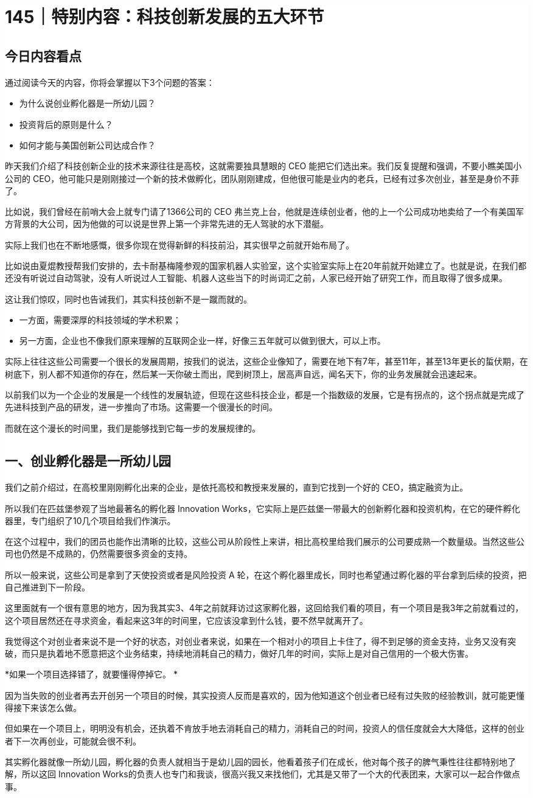 # 145｜特别内容：科技创新发展的五大环节

## 今日内容看点

通过阅读今天的内容，你将会掌握以下3个问题的答案：

* 为什么说创业孵化器是一所幼儿园？

* 投资背后的原则是什么？

* 如何才能与美国创新公司达成合作？

昨天我们介绍了科技创新企业的技术来源往往是高校，这就需要独具慧眼的 CEO 能把它们选出来。我们反复提醒和强调，不要小瞧美国小公司的 CEO，他可能只是刚刚接过一个新的技术做孵化，团队刚刚建成，但他很可能是业内的老兵，已经有过多次创业，甚至是身价不菲了。

比如说，我们曾经在前哨大会上就专门请了1366公司的 CEO 弗兰克上台，他就是连续创业者，他的上一个公司成功地卖给了一个有美国军方背景的大公司，因为他做的可以说是世界上第一个非常先进的无人驾驶的水下潜艇。

实际上我们也在不断地感慨，很多你现在觉得新鲜的科技前沿，其实很早之前就开始布局了。

比如说由夏焜教授帮我们安排的，去卡耐基梅隆参观的国家机器人实验室，这个实验室实际上在20年前就开始建立了。也就是说，在我们都还没有听说过自动驾驶，没有人听说过人工智能、机器人这些当下的时尚词汇之前，人家已经开始了研究工作，而且取得了很多成果。

这让我们惊叹，同时也告诫我们，其实科技创新不是一蹴而就的。

* 一方面，需要深厚的科技领域的学术积累；

* 另一方面，企业也不像我们原来理解的互联网企业一样，好像三五年就可以做到很大，可以上市。

实际上往往这些公司需要一个很长的发展周期，按我们的说法，这些企业像知了，需要在地下有7年，甚至11年，甚至13年更长的蜇伏期，在树底下，别人都不知道你的存在，然后某一天你破土而出，爬到树顶上，居高声自远，闻名天下，你的业务发展就会迅速起来。

以前我们以为一个企业的发展是一个线性的发展轨迹，但现在这些科技企业，都是一个指数级的发展，它是有拐点的，这个拐点就是完成了先进科技到产品的研发，进一步推向了市场。这需要一个很漫长的时间。

而就在这个漫长的时间里，我们是能够找到它每一步的发展规律的。

## 一、创业孵化器是一所幼儿园

我们之前介绍过，在高校里刚刚孵化出来的企业，是依托高校和教授来发展的，直到它找到一个好的 CEO，搞定融资为止。

所以我们在匹兹堡参观了当地最著名的孵化器 Innovation Works，它实际上是匹兹堡一带最大的创新孵化器和投资机构，在它的硬件孵化器里，专门组织了10几个项目给我们作演示。

在这个过程中，我们的团员也能作出清晰的比较，这些公司从阶段性上来讲，相比高校里给我们展示的公司要成熟一个数量级。当然这些公司也仍然是不成熟的，仍然需要很多资金的支持。

所以一般来说，这些公司是拿到了天使投资或者是风险投资 A 轮，在这个孵化器里成长，同时也希望通过孵化器的平台拿到后续的投资，把自己推进到下一阶段。

这里面就有一个很有意思的地方，因为我其实3、4年之前就拜访过这家孵化器，这回给我们看的项目，有一个项目是我3年之前就看过的，这个项目居然还在寻求资金，看起来这3年的时间里，它应该没拿到什么钱，要不然早就离开了。

我觉得这个对创业者来说不是一个好的状态，对创业者来说，如果在一个相对小的项目上卡住了，得不到足够的资金支持，业务又没有突破，而只是执着地不愿意把这个业务结束，持续地消耗自己的精力，做好几年的时间，实际上是对自己信用的一个极大伤害。

 *如果一个项目选择错了，就要懂得停掉它。 *

因为当失败的创业者再去开创另一个项目的时候，其实投资人反而是喜欢的，因为他知道这个创业者已经有过失败的经验教训，就可能更懂得接下来该怎么做。

但如果在一个项目上，明明没有机会，还执着不肯放手地去消耗自己的精力，消耗自己的时间，投资人的信任度就会大大降低，这样的创业者下一次再创业，可能就会很不利。

其实孵化器就像一所幼儿园，孵化器的负责人就相当于是幼儿园的园长，他看着孩子们在成长，他对每个孩子的脾气秉性往往都特别地了解，所以这回 Innovation Works的负责人也专门和我谈，很高兴我又来找他们，尤其是又带了一个大的代表团来，大家可以一起合作做点事。
